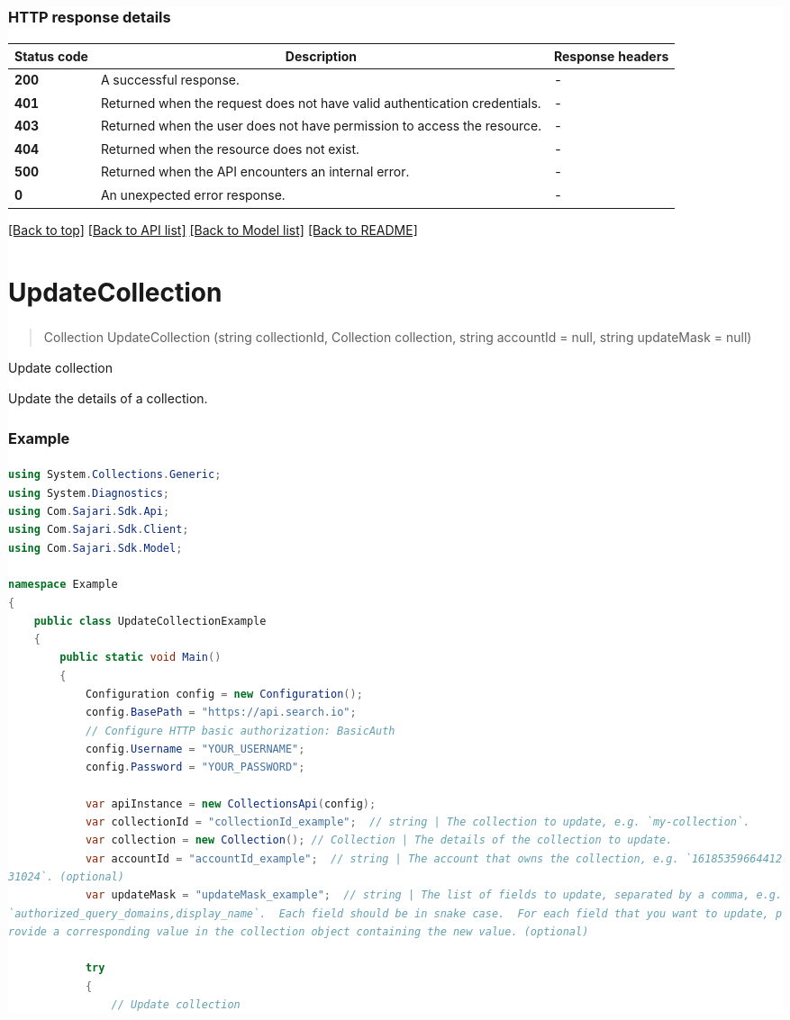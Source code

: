 
### HTTP response details
| Status code | Description | Response headers |
|-------------|-------------|------------------|
| **200** | A successful response. |  -  |
| **401** | Returned when the request does not have valid authentication credentials. |  -  |
| **403** | Returned when the user does not have permission to access the resource. |  -  |
| **404** | Returned when the resource does not exist. |  -  |
| **500** | Returned when the API encounters an internal error. |  -  |
| **0** | An unexpected error response. |  -  |

[[Back to top]](#) [[Back to API list]](../README.md#documentation-for-api-endpoints) [[Back to Model list]](../README.md#documentation-for-models) [[Back to README]](../README.md)

<a name="updatecollection"></a>
# **UpdateCollection**
> Collection UpdateCollection (string collectionId, Collection collection, string accountId = null, string updateMask = null)

Update collection

Update the details of a collection.

### Example
```csharp
using System.Collections.Generic;
using System.Diagnostics;
using Com.Sajari.Sdk.Api;
using Com.Sajari.Sdk.Client;
using Com.Sajari.Sdk.Model;

namespace Example
{
    public class UpdateCollectionExample
    {
        public static void Main()
        {
            Configuration config = new Configuration();
            config.BasePath = "https://api.search.io";
            // Configure HTTP basic authorization: BasicAuth
            config.Username = "YOUR_USERNAME";
            config.Password = "YOUR_PASSWORD";

            var apiInstance = new CollectionsApi(config);
            var collectionId = "collectionId_example";  // string | The collection to update, e.g. `my-collection`.
            var collection = new Collection(); // Collection | The details of the collection to update.
            var accountId = "accountId_example";  // string | The account that owns the collection, e.g. `1618535966441231024`. (optional) 
            var updateMask = "updateMask_example";  // string | The list of fields to update, separated by a comma, e.g. `authorized_query_domains,display_name`.  Each field should be in snake case.  For each field that you want to update, provide a corresponding value in the collection object containing the new value. (optional) 

            try
            {
                // Update collection
```